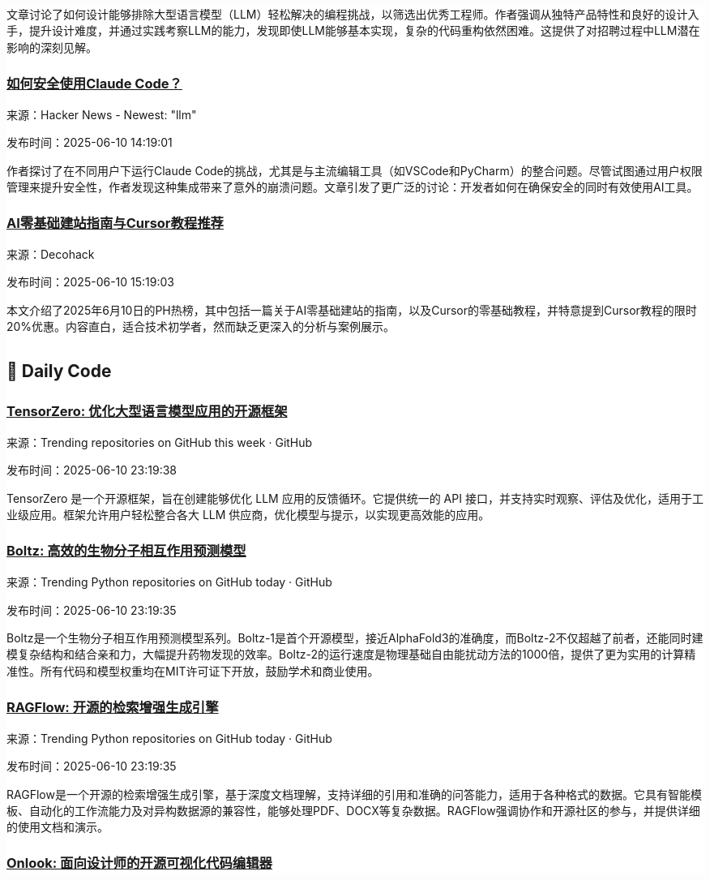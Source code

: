 文章讨论了如何设计能够排除大型语言模型（LLM）轻松解决的编程挑战，以筛选出优秀工程师。作者强调从独特产品特性和良好的设计入手，提升设计难度，并通过实践考察LLM的能力，发现即使LLM能够基本实现，复杂的代码重构依然困难。这提供了对招聘过程中LLM潜在影响的深刻见解。

### [如何安全使用Claude Code？](https://news.ycombinator.com/item?id=44233234)

来源：Hacker News - Newest: "llm"

发布时间：2025-06-10 14:19:01

作者探讨了在不同用户下运行Claude Code的挑战，尤其是与主流编辑工具（如VSCode和PyCharm）的整合问题。尽管试图通过用户权限管理来提升安全性，作者发现这种集成带来了意外的崩溃问题。文章引发了更广泛的讨论：开发者如何在确保安全的同时有效使用AI工具。

### [AI零基础建站指南与Cursor教程推荐](https://decohack.com/producthunt-daily-2025-06-10/)

来源：Decohack

发布时间：2025-06-10 15:19:03

本文介绍了2025年6月10日的PH热榜，其中包括一篇关于AI零基础建站的指南，以及Cursor的零基础教程，并特意提到Cursor教程的限时20%优惠。内容直白，适合技术初学者，然而缺乏更深入的分析与案例展示。

## 💾 Daily Code

### [TensorZero: 优化大型语言模型应用的开源框架](https://github.com/tensorzero/tensorzero)

来源：Trending repositories on GitHub this week · GitHub

发布时间：2025-06-10 23:19:38

TensorZero 是一个开源框架，旨在创建能够优化 LLM 应用的反馈循环。它提供统一的 API 接口，并支持实时观察、评估及优化，适用于工业级应用。框架允许用户轻松整合各大 LLM 供应商，优化模型与提示，以实现更高效能的应用。

### [Boltz: 高效的生物分子相互作用预测模型](https://github.com/jwohlwend/boltz)

来源：Trending Python repositories on GitHub today · GitHub

发布时间：2025-06-10 23:19:35

Boltz是一个生物分子相互作用预测模型系列。Boltz-1是首个开源模型，接近AlphaFold3的准确度，而Boltz-2不仅超越了前者，还能同时建模复杂结构和结合亲和力，大幅提升药物发现的效率。Boltz-2的运行速度是物理基础自由能扰动方法的1000倍，提供了更为实用的计算精准性。所有代码和模型权重均在MIT许可证下开放，鼓励学术和商业使用。

### [RAGFlow: 开源的检索增强生成引擎](https://github.com/infiniflow/ragflow)

来源：Trending Python repositories on GitHub today · GitHub

发布时间：2025-06-10 23:19:35

RAGFlow是一个开源的检索增强生成引擎，基于深度文档理解，支持详细的引用和准确的问答能力，适用于各种格式的数据。它具有智能模板、自动化的工作流能力及对异构数据源的兼容性，能够处理PDF、DOCX等复杂数据。RAGFlow强调协作和开源社区的参与，并提供详细的使用文档和演示。

### [Onlook: 面向设计师的开源可视化代码编辑器](https://github.com/onlook-dev/onlook)
